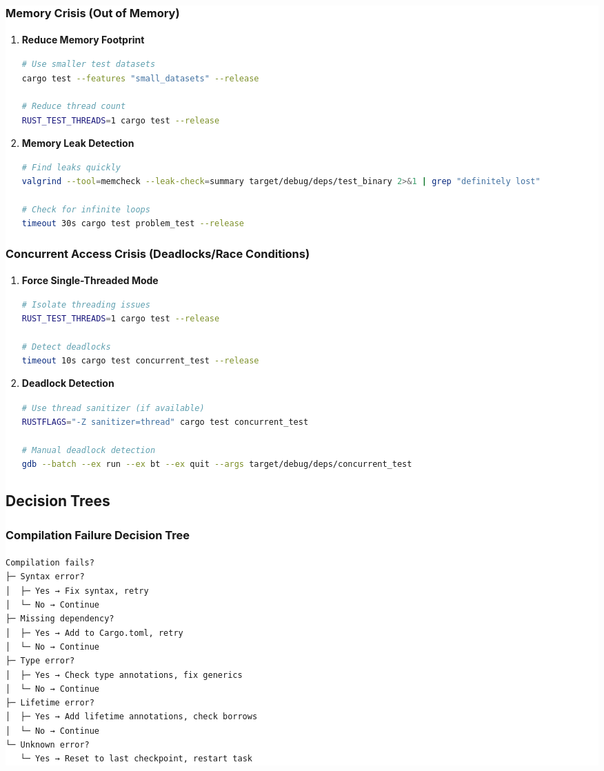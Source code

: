 ### Memory Crisis (Out of Memory)

1. **Reduce Memory Footprint**
   ```bash
   # Use smaller test datasets
   cargo test --features "small_datasets" --release
   
   # Reduce thread count
   RUST_TEST_THREADS=1 cargo test --release
   ```

2. **Memory Leak Detection**
   ```bash
   # Find leaks quickly
   valgrind --tool=memcheck --leak-check=summary target/debug/deps/test_binary 2>&1 | grep "definitely lost"
   
   # Check for infinite loops
   timeout 30s cargo test problem_test --release
   ```

### Concurrent Access Crisis (Deadlocks/Race Conditions)

1. **Force Single-Threaded Mode**
   ```bash
   # Isolate threading issues
   RUST_TEST_THREADS=1 cargo test --release
   
   # Detect deadlocks
   timeout 10s cargo test concurrent_test --release
   ```

2. **Deadlock Detection**
   ```bash
   # Use thread sanitizer (if available)
   RUSTFLAGS="-Z sanitizer=thread" cargo test concurrent_test
   
   # Manual deadlock detection
   gdb --batch --ex run --ex bt --ex quit --args target/debug/deps/concurrent_test
   ```

## Decision Trees

### Compilation Failure Decision Tree

```
Compilation fails?
├─ Syntax error?
│  ├─ Yes → Fix syntax, retry
│  └─ No → Continue
├─ Missing dependency?
│  ├─ Yes → Add to Cargo.toml, retry
│  └─ No → Continue
├─ Type error?
│  ├─ Yes → Check type annotations, fix generics
│  └─ No → Continue
├─ Lifetime error?
│  ├─ Yes → Add lifetime annotations, check borrows
│  └─ No → Continue
└─ Unknown error?
   └─ Yes → Reset to last checkpoint, restart task
```
